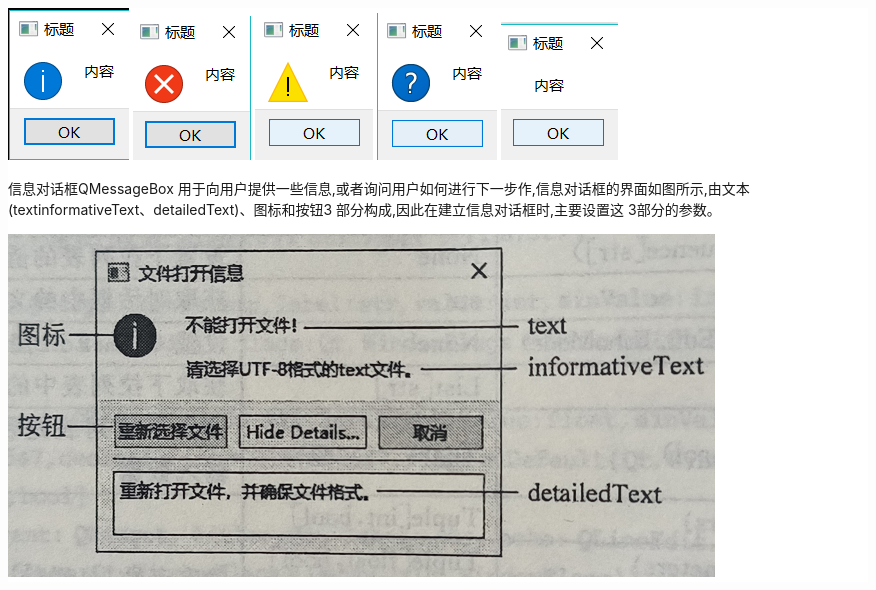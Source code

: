 ![image-20230212211905913](./img/202302122119011.png)   ![image-20230212211920486](./img/202302122119561.png)   ![image-20230212211927403](./img/202302122119500.png)   ![image-20230212211950945](./img/202302122119044.png)    ![image-20230212211957507](./img/202302122119606.png)

信息对话框QMessageBox 用于向用户提供一些信息,或者询问用户如何进行下一步作,信息对话框的界面如图所示,由文本(textinformativeText、detailedText)、图标和按钮3 部分构成,因此在建立信息对话框时,主要设置这 3部分的参数。

![image-20230218194355584](./img/202302181944577.png)
